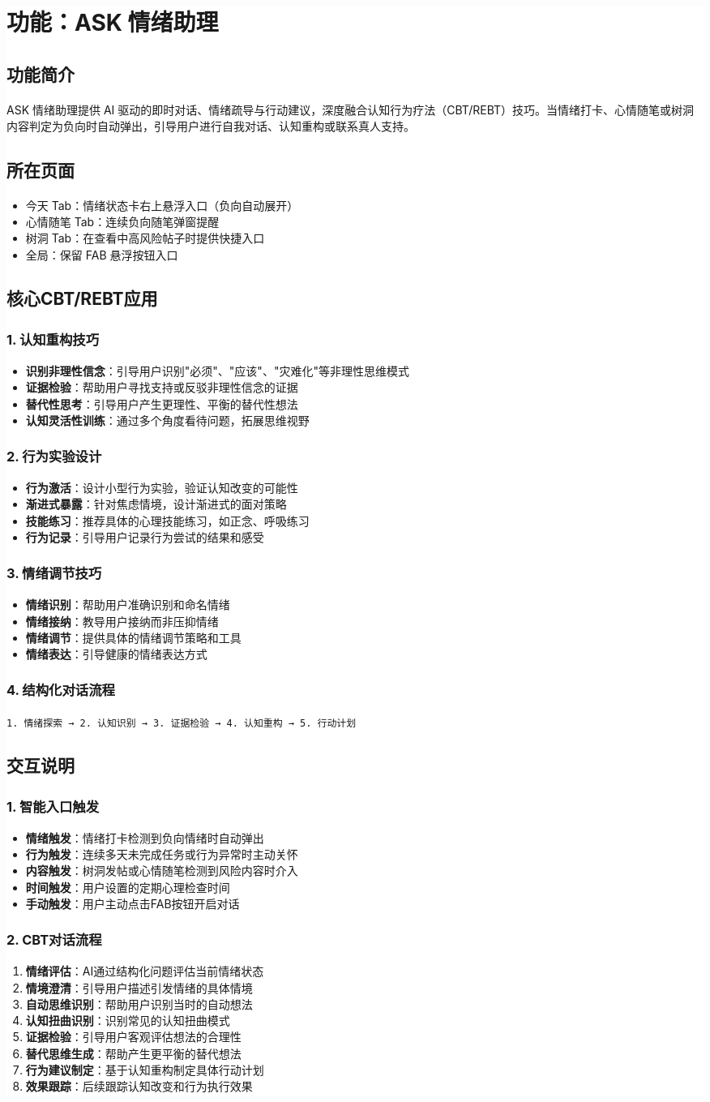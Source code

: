 ﻿# 功能：ASK 情绪助理

## 功能简介
ASK 情绪助理提供 AI 驱动的即时对话、情绪疏导与行动建议，深度融合认知行为疗法（CBT/REBT）技巧。当情绪打卡、心情随笔或树洞内容判定为负向时自动弹出，引导用户进行自我对话、认知重构或联系真人支持。

## 所在页面
- 今天 Tab：情绪状态卡右上悬浮入口（负向自动展开）
- 心情随笔 Tab：连续负向随笔弹窗提醒
- 树洞 Tab：在查看中高风险帖子时提供快捷入口
- 全局：保留 FAB 悬浮按钮入口

## 核心CBT/REBT应用

### 1. 认知重构技巧
- **识别非理性信念**：引导用户识别"必须"、"应该"、"灾难化"等非理性思维模式
- **证据检验**：帮助用户寻找支持或反驳非理性信念的证据
- **替代性思考**：引导用户产生更理性、平衡的替代性想法
- **认知灵活性训练**：通过多个角度看待问题，拓展思维视野

### 2. 行为实验设计
- **行为激活**：设计小型行为实验，验证认知改变的可能性
- **渐进式暴露**：针对焦虑情境，设计渐进式的面对策略
- **技能练习**：推荐具体的心理技能练习，如正念、呼吸练习
- **行为记录**：引导用户记录行为尝试的结果和感受

### 3. 情绪调节技巧
- **情绪识别**：帮助用户准确识别和命名情绪
- **情绪接纳**：教导用户接纳而非压抑情绪
- **情绪调节**：提供具体的情绪调节策略和工具
- **情绪表达**：引导健康的情绪表达方式

### 4. 结构化对话流程
```
1. 情绪探索 → 2. 认知识别 → 3. 证据检验 → 4. 认知重构 → 5. 行动计划
```

## 交互说明

### 1. 智能入口触发
- **情绪触发**：情绪打卡检测到负向情绪时自动弹出
- **行为触发**：连续多天未完成任务或行为异常时主动关怀
- **内容触发**：树洞发帖或心情随笔检测到风险内容时介入
- **时间触发**：用户设置的定期心理检查时间
- **手动触发**：用户主动点击FAB按钮开启对话

### 2. CBT对话流程
1. **情绪评估**：AI通过结构化问题评估当前情绪状态
2. **情境澄清**：引导用户描述引发情绪的具体情境
3. **自动思维识别**：帮助用户识别当时的自动想法
4. **认知扭曲识别**：识别常见的认知扭曲模式
5. **证据检验**：引导用户客观评估想法的合理性
6. **替代思维生成**：帮助产生更平衡的替代想法
7. **行为建议制定**：基于认知重构制定具体行动计划
8. **效果跟踪**：后续跟踪认知改变和行为执行效果
